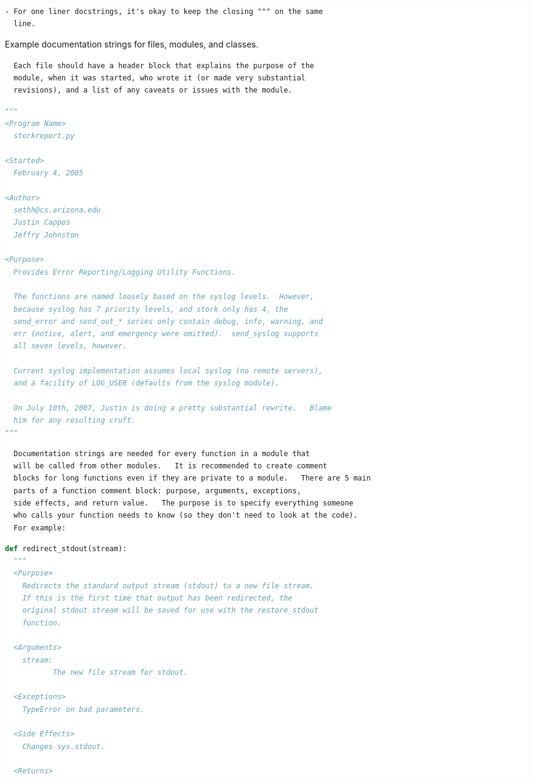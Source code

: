     - For one liner docstrings, it's okay to keep the closing """ on the same
      line.


   Example documentation strings for files, modules, and classes.

      Each file should have a header block that explains the purpose of the
      module, when it was started, who wrote it (or made very substantial
      revisions), and a list of any caveats or issues with the module.
```python
"""
<Program Name>
  storkreport.py

<Started>
  February 4, 2005

<Author>
  sethh@cs.arizona.edu
  Justin Cappos
  Jeffry Johnston

<Purpose>
  Provides Error Reporting/Logging Utility Functions.

  The functions are named loosely based on the syslog levels.  However,
  because syslog has 7 priority levels, and stork only has 4, the
  send_error and send_out_* series only contain debug, info, warning, and
  err (notice, alert, and emergency were omitted).  send_syslog supports
  all seven levels, however.

  Current syslog implementation assumes local syslog (no remote servers),
  and a facility of LOG_USER (defaults from the syslog module).

  On July 10th, 2007, Justin is doing a pretty substantial rewrite.   Blame
  him for any resulting cruft.
"""
```

      Documentation strings are needed for every function in a module that 
      will be called from other modules.   It is recommended to create comment 
      blocks for long functions even if they are private to a module.   There are 5 main
      parts of a function comment block: purpose, arguments, exceptions,
      side effects, and return value.   The purpose is to specify everything someone
      who calls your function needs to know (so they don't need to look at the code).
      For example:
```python
def redirect_stdout(stream):
  """
  <Purpose>
    Redirects the standard output stream (stdout) to a new file stream.
    If this is the first time that output has been redirected, the
    original stdout stream will be saved for use with the restore_stdout
    function.

  <Arguments>
    stream:
           The new file stream for stdout.

  <Exceptions>
    TypeError on bad parameters.

  <Side Effects>
    Changes sys.stdout.

  <Returns>
```